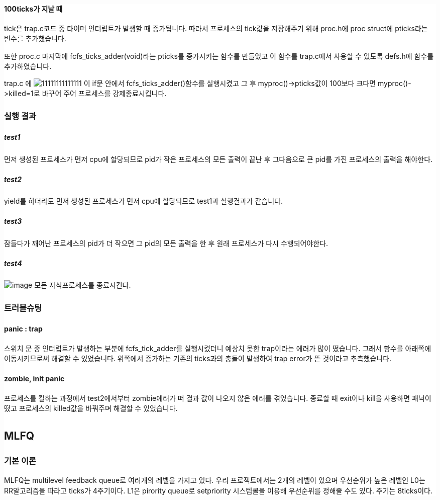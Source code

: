 

#### 100ticks가 지날 때

tick은 trap.c코드 중 타이머 인터럽트가 발생할 때 증가됩니다. 따라서 프로세스의 tick값을 저장해주기 위해 proc.h에 proc struct에 pticks라는 변수를 추가했습니다.

또한 proc.c 마지막에 fcfs_ticks_adder(void)라는 pticks를 증가시키는 함수를 만들었고 이 함수를 trap.c에서 사용할 수 있도록 defs.h에 함수를 추가하였습니다.

trap.c 에
![11111111111111](/uploads/dcf864d582878abc3012dfbe67cd362c/11111111111111.PNG)
이 if문 안에서 fcfs_ticks_adder()함수를 실행시켰고 그 후 myproc()->pticks값이 100보다 크다면 myproc()->killed=1로 바꾸어 주어 프로세스를 강제종료시킵니다.

### 실행 결과

##### test1

먼저 생성된 프로세스가 먼저 cpu에 할당되므로 pid가 작은 프로세스의 모든 출력이 끝난 후 그다음으로 큰 pid를 가진 프로세스의 출력을 해야한다.

##### test2

yield를 하더라도 먼저 생성된 프로세스가 먼저 cpu에 할당되므로 test1과 실행결과가 같습니다.

##### test3

잠들다가 깨어난 프로세스의 pid가 더 작으면 그 pid의 모든 출력을 한 후 원래 프로세스가 다시 수행되어야한다.

##### test4

![image](/uploads/3dd49b5b44e87d76e44406751439123b/image.png)
모든 자식프로세스를 종료시킨다.



### 트러블슈팅

#### panic : trap

 스위치 문 중 인터럽트가 발생하는 부분에 fcfs_tick_adder를 실행시켰더니 예상치 못한 trap이라는 에러가 많이 떴습니다. 그래서 함수를 아래쪽에 이동시키므로써 해결할 수 있었습니다.
위쪽에서 증가하는 기존의 ticks과의 충돌이 발생하여 trap error가 뜬 것이라고 추측했습니다.

#### zombie, init panic

 프로세스를 킬하는 과정에서 test2에서부터 zombie에러가 떠 결과 값이 나오지 않은 에러를 겪었습니다. 종료할 때 exit이나 kill을 사용하면 패닉이 떴고 프로세스의 killed값을 바꿔주며 해결할 수 있었습니다. 

## MLFQ

### 기본 이론

MLFQ는 multilevel feedback queue로 여러개의 레벨을 가지고 있다. 우리 프로젝트에서는 2개의 레벨이 있으며 우선순위가 높은 레벨인 L0는 RR알고리즘을 따라고 ticks가 4주기이다. L1은 pirority queue로 setpriority 시스템콜을 이용해 우선순위를 정해줄 수도 있다. 주기는 8ticks이다.
